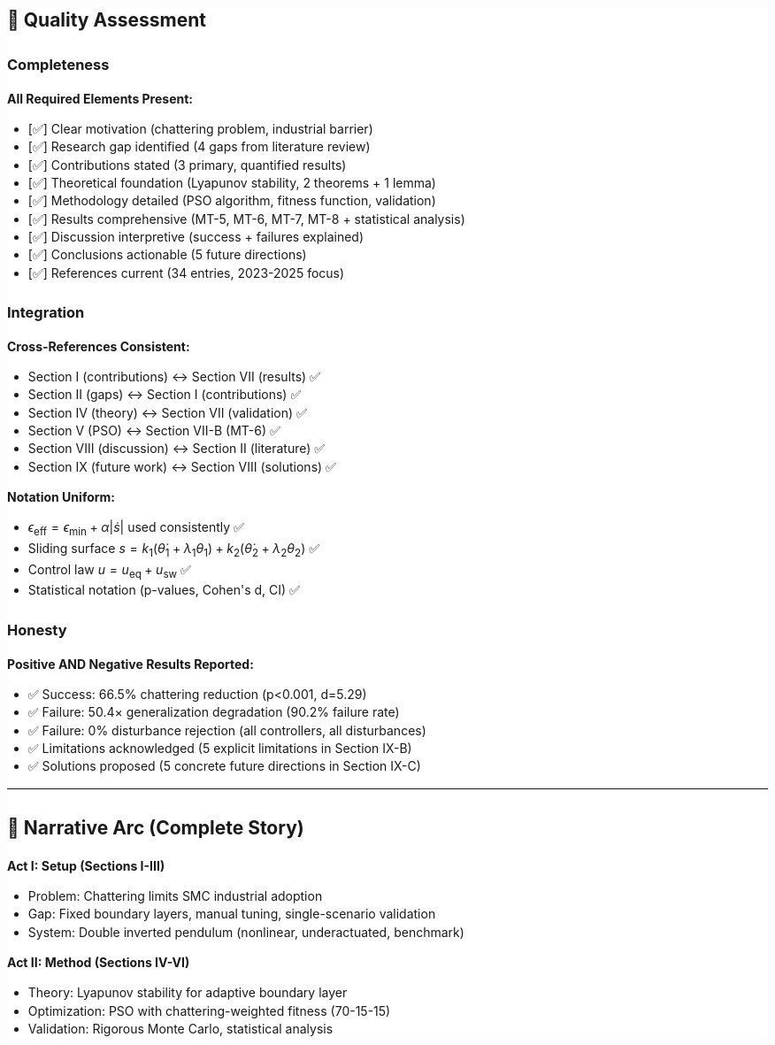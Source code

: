 
## 🎯 Quality Assessment

### Completeness

**All Required Elements Present:**
- [✅] Clear motivation (chattering problem, industrial barrier)
- [✅] Research gap identified (4 gaps from literature review)
- [✅] Contributions stated (3 primary, quantified results)
- [✅] Theoretical foundation (Lyapunov stability, 2 theorems + 1 lemma)
- [✅] Methodology detailed (PSO algorithm, fitness function, validation)
- [✅] Results comprehensive (MT-5, MT-6, MT-7, MT-8 + statistical analysis)
- [✅] Discussion interpretive (success + failures explained)
- [✅] Conclusions actionable (5 future directions)
- [✅] References current (34 entries, 2023-2025 focus)

### Integration

**Cross-References Consistent:**
- Section I (contributions) ↔ Section VII (results) ✅
- Section II (gaps) ↔ Section I (contributions) ✅
- Section IV (theory) ↔ Section VII (validation) ✅
- Section V (PSO) ↔ Section VII-B (MT-6) ✅
- Section VIII (discussion) ↔ Section II (literature) ✅
- Section IX (future work) ↔ Section VIII (solutions) ✅

**Notation Uniform:**
- $\epsilon_{\text{eff}} = \epsilon_{\min} + \alpha|\dot{s}|$ used consistently ✅
- Sliding surface $s = k_1(\dot{\theta}_1 + \lambda_1\theta_1) + k_2(\dot{\theta}_2 + \lambda_2\theta_2)$ ✅
- Control law $u = u_{\text{eq}} + u_{\text{sw}}$ ✅
- Statistical notation (p-values, Cohen's d, CI) ✅

### Honesty

**Positive AND Negative Results Reported:**
- ✅ Success: 66.5% chattering reduction (p<0.001, d=5.29)
- ✅ Failure: 50.4× generalization degradation (90.2% failure rate)
- ✅ Failure: 0% disturbance rejection (all controllers, all disturbances)
- ✅ Limitations acknowledged (5 explicit limitations in Section IX-B)
- ✅ Solutions proposed (5 concrete future directions in Section IX-C)

---

## 📖 Narrative Arc (Complete Story)

**Act I: Setup (Sections I-III)**
- Problem: Chattering limits SMC industrial adoption
- Gap: Fixed boundary layers, manual tuning, single-scenario validation
- System: Double inverted pendulum (nonlinear, underactuated, benchmark)

**Act II: Method (Sections IV-VI)**
- Theory: Lyapunov stability for adaptive boundary layer
- Optimization: PSO with chattering-weighted fitness (70-15-15)
- Validation: Rigorous Monte Carlo, statistical analysis
